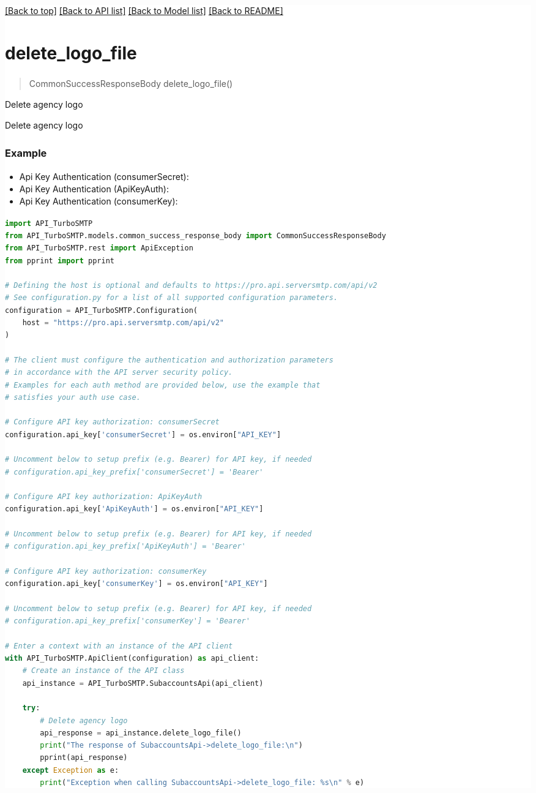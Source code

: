 [[Back to top]](#) [[Back to API list]](../README.md#documentation-for-api-endpoints) [[Back to Model list]](../README.md#documentation-for-models) [[Back to README]](../README.md)

# **delete_logo_file**
> CommonSuccessResponseBody delete_logo_file()

Delete agency logo

 Delete agency logo 

### Example

* Api Key Authentication (consumerSecret):
* Api Key Authentication (ApiKeyAuth):
* Api Key Authentication (consumerKey):

```python
import API_TurboSMTP
from API_TurboSMTP.models.common_success_response_body import CommonSuccessResponseBody
from API_TurboSMTP.rest import ApiException
from pprint import pprint

# Defining the host is optional and defaults to https://pro.api.serversmtp.com/api/v2
# See configuration.py for a list of all supported configuration parameters.
configuration = API_TurboSMTP.Configuration(
    host = "https://pro.api.serversmtp.com/api/v2"
)

# The client must configure the authentication and authorization parameters
# in accordance with the API server security policy.
# Examples for each auth method are provided below, use the example that
# satisfies your auth use case.

# Configure API key authorization: consumerSecret
configuration.api_key['consumerSecret'] = os.environ["API_KEY"]

# Uncomment below to setup prefix (e.g. Bearer) for API key, if needed
# configuration.api_key_prefix['consumerSecret'] = 'Bearer'

# Configure API key authorization: ApiKeyAuth
configuration.api_key['ApiKeyAuth'] = os.environ["API_KEY"]

# Uncomment below to setup prefix (e.g. Bearer) for API key, if needed
# configuration.api_key_prefix['ApiKeyAuth'] = 'Bearer'

# Configure API key authorization: consumerKey
configuration.api_key['consumerKey'] = os.environ["API_KEY"]

# Uncomment below to setup prefix (e.g. Bearer) for API key, if needed
# configuration.api_key_prefix['consumerKey'] = 'Bearer'

# Enter a context with an instance of the API client
with API_TurboSMTP.ApiClient(configuration) as api_client:
    # Create an instance of the API class
    api_instance = API_TurboSMTP.SubaccountsApi(api_client)

    try:
        # Delete agency logo
        api_response = api_instance.delete_logo_file()
        print("The response of SubaccountsApi->delete_logo_file:\n")
        pprint(api_response)
    except Exception as e:
        print("Exception when calling SubaccountsApi->delete_logo_file: %s\n" % e)
```
